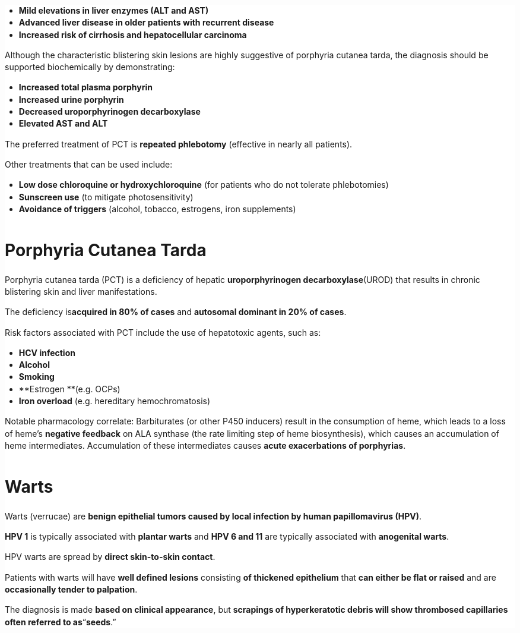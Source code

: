 - **Mild elevations in liver enzymes (ALT and AST)**
- **Advanced liver disease in older patients with recurrent disease**
- **Increased risk of cirrhosis and hepatocellular carcinoma**

Although the characteristic blistering skin lesions are highly suggestive of porphyria cutanea tarda, the diagnosis should be supported biochemically by demonstrating:

- **Increased total plasma porphyrin**
- **Increased urine porphyrin**
- **Decreased uroporphyrinogen decarboxylase**
- **Elevated AST and ALT**

The preferred treatment of PCT is **repeated phlebotomy** (effective in nearly all patients).

Other treatments that can be used include:

- **Low dose chloroquine or hydroxychloroquine** (for patients who do not tolerate phlebotomies)
- **Sunscreen use** (to mitigate photosensitivity)
- **Avoidance of triggers** (alcohol, tobacco, estrogens, iron supplements)

# Porphyria Cutanea Tarda

Porphyria cutanea tarda (PCT) is a deficiency of hepatic **uroporphyrinogen decarboxylase**(UROD) that results in chronic blistering skin and liver manifestations.

The deficiency is**acquired in 80% of cases** and **autosomal dominant in 20% of cases**.

Risk factors associated with PCT include the use of hepatotoxic agents, such as:

- **HCV infection**
- **Alcohol**
- **Smoking**
- \*\*Estrogen \*\*(e.g. OCPs)
- **Iron overload** (e.g. hereditary hemochromatosis)

Notable pharmacology correlate: Barbiturates (or other P450 inducers) result in the consumption of heme, which leads to a loss of heme’s **negative feedback** on ALA synthase (the rate limiting step of heme biosynthesis), which causes an accumulation of heme intermediates. Accumulation of these intermediates causes **acute exacerbations of porphyrias**.

# Warts

Warts (verrucae) are **benign epithelial tumors caused by local infection by human papillomavirus (HPV)**.

**HPV 1** is typically associated with **plantar warts** and **HPV 6 and 11** are typically associated with **anogenital warts**.

HPV warts are spread by **direct skin-to-skin contact**.

Patients with warts will have **well defined lesions** consisting **of thickened epithelium** that **can either be flat or raised** and are **occasionally tender to palpation**.

The diagnosis is made **based on clinical appearance**, but **scrapings of hyperkeratotic debris will show thrombosed capillaries often referred to as**“**seeds**.”
